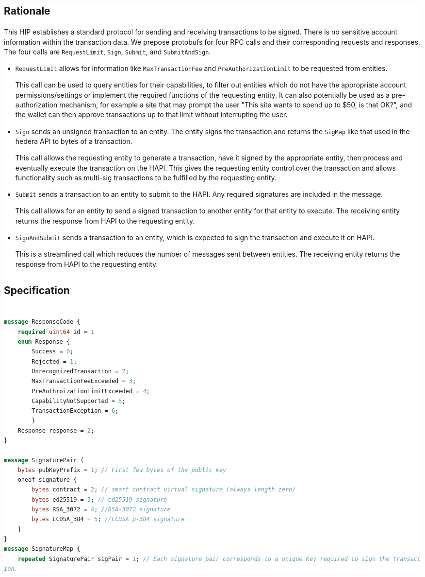 ## Rationale

This HIP establishes a standard protocol for sending and receiving transactions to be signed. There is no sensitive account information within the transaction data. We prepose protobufs for four RPC calls and their corresponding requests and responses. The four calls are `RequestLimit`, `Sign`, `Submit`, and `SubmitAndSign`.  

* `RequestLimit` allows for information like `MaxTransactionFee` and `PreAuthorizationLimit` to be requested from entities. 

    This call can be used to query entities for their capabilities, to filter out entities which do not have the appropriate account permissions/settings or implement the required functions of the requesting entity. It can also potentially be used as a pre-authorization mechanism, for example a site that may prompt the user "This site wants to spend up to $50, is that OK?", and the wallet can then approve transactions up to that limit without interrupting the user.

* `Sign` sends an unsigned transaction to an entity. The entity signs the transaction and returns the `SigMap` like that used in the hedera API to bytes of a transaction.

    This call allows the requesting entity to generate a transaction, have it signed by the appropriate entity, then process and eventually execute the transaction on the HAPI. This gives the requesting entity control over the transaction and allows functionality such as multi-sig transactions to be fulfilled by the requesting entity.

* `Submit` sends a transaction to an entity to submit to the HAPI. Any required signatures are included in the message.

    This call allows for an entity to send a signed transaction to another entity for that entity to execute. The receiving entity returns the response from HAPI to the requesting entity.

* `SignAndSubmit` sends a transaction to an entity, which is expected to sign the transaction and execute it on HAPI.

    This is a streamlined call which reduces the number of messages sent between entities. The receiving entity returns the response from HAPI to the requesting entity.


## Specification

```protobuf

message ResponseCode {
    required uint64 id = 1
    enum Response {
        Success = 0;
        Rejected = 1;
        UnrecognizedTransaction = 2;
        MaxTransactionFeeExceeded = 3;
        PreAuthroizationLimitExceeded = 4;
        CapabilityNotSupported = 5;
        TransactionException = 6;
        }
    Response response = 2;
}

message SignaturePair {
    bytes pubKeyPrefix = 1; // First few bytes of the public key
    oneof signature {
        bytes contract = 2; // smart contract virtual signature (always length zero)
        bytes ed25519 = 3; // ed25519 signature
        bytes RSA_3072 = 4; //RSA-3072 signature
        bytes ECDSA_384 = 5; //ECDSA p-384 signature
    }
}
message SignatureMap {
    repeated SignaturePair sigPair = 1; // Each signature pair corresponds to a unique Key required to sign the transaction.
```